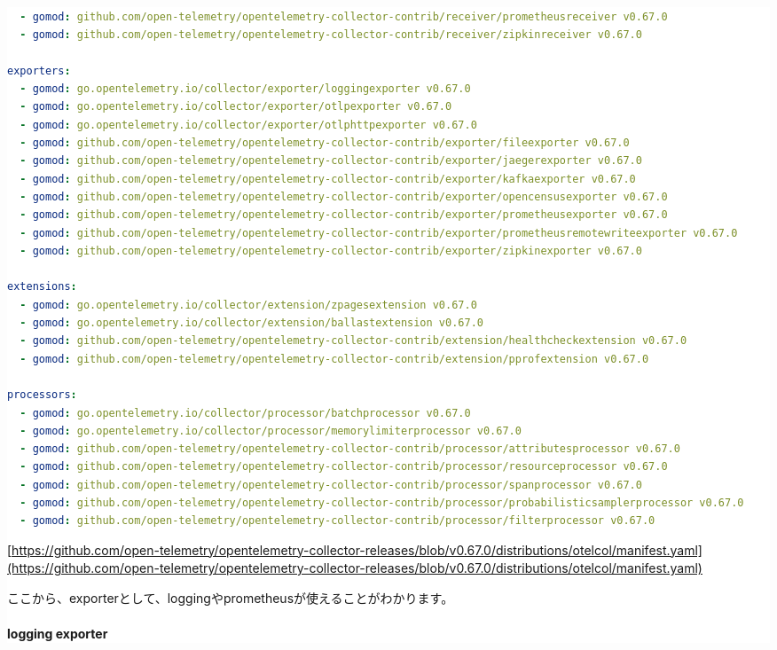 ```yaml
  - gomod: github.com/open-telemetry/opentelemetry-collector-contrib/receiver/prometheusreceiver v0.67.0
  - gomod: github.com/open-telemetry/opentelemetry-collector-contrib/receiver/zipkinreceiver v0.67.0

exporters:
  - gomod: go.opentelemetry.io/collector/exporter/loggingexporter v0.67.0
  - gomod: go.opentelemetry.io/collector/exporter/otlpexporter v0.67.0
  - gomod: go.opentelemetry.io/collector/exporter/otlphttpexporter v0.67.0
  - gomod: github.com/open-telemetry/opentelemetry-collector-contrib/exporter/fileexporter v0.67.0
  - gomod: github.com/open-telemetry/opentelemetry-collector-contrib/exporter/jaegerexporter v0.67.0
  - gomod: github.com/open-telemetry/opentelemetry-collector-contrib/exporter/kafkaexporter v0.67.0
  - gomod: github.com/open-telemetry/opentelemetry-collector-contrib/exporter/opencensusexporter v0.67.0
  - gomod: github.com/open-telemetry/opentelemetry-collector-contrib/exporter/prometheusexporter v0.67.0
  - gomod: github.com/open-telemetry/opentelemetry-collector-contrib/exporter/prometheusremotewriteexporter v0.67.0
  - gomod: github.com/open-telemetry/opentelemetry-collector-contrib/exporter/zipkinexporter v0.67.0

extensions:
  - gomod: go.opentelemetry.io/collector/extension/zpagesextension v0.67.0
  - gomod: go.opentelemetry.io/collector/extension/ballastextension v0.67.0
  - gomod: github.com/open-telemetry/opentelemetry-collector-contrib/extension/healthcheckextension v0.67.0
  - gomod: github.com/open-telemetry/opentelemetry-collector-contrib/extension/pprofextension v0.67.0

processors:
  - gomod: go.opentelemetry.io/collector/processor/batchprocessor v0.67.0
  - gomod: go.opentelemetry.io/collector/processor/memorylimiterprocessor v0.67.0
  - gomod: github.com/open-telemetry/opentelemetry-collector-contrib/processor/attributesprocessor v0.67.0
  - gomod: github.com/open-telemetry/opentelemetry-collector-contrib/processor/resourceprocessor v0.67.0
  - gomod: github.com/open-telemetry/opentelemetry-collector-contrib/processor/spanprocessor v0.67.0
  - gomod: github.com/open-telemetry/opentelemetry-collector-contrib/processor/probabilisticsamplerprocessor v0.67.0
  - gomod: github.com/open-telemetry/opentelemetry-collector-contrib/processor/filterprocessor v0.67.0
```

[https://github.com/open-telemetry/opentelemetry-collector-releases/blob/v0.67.0/distributions/otelcol/manifest.yaml](https://github.com/open-telemetry/opentelemetry-collector-releases/blob/v0.67.0/distributions/otelcol/manifest.yaml)

ここから、exporterとして、loggingやprometheusが使えることがわかります。

#### logging exporter
